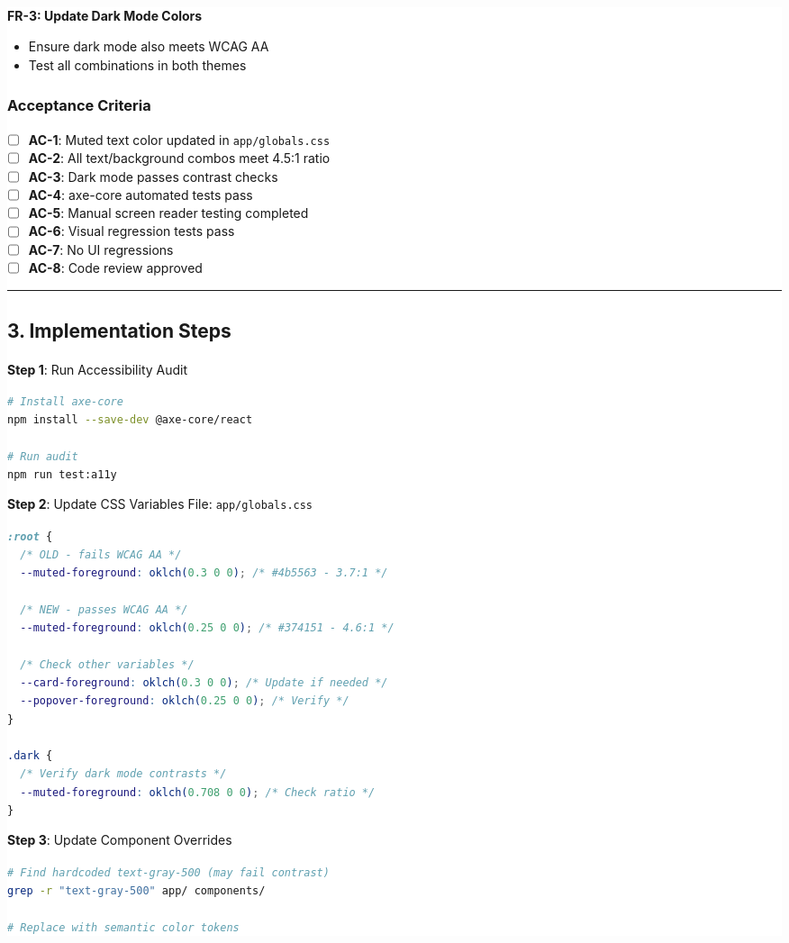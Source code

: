 **FR-3: Update Dark Mode Colors**
- Ensure dark mode also meets WCAG AA
- Test all combinations in both themes

### Acceptance Criteria

- [ ] **AC-1**: Muted text color updated in `app/globals.css`
- [ ] **AC-2**: All text/background combos meet 4.5:1 ratio
- [ ] **AC-3**: Dark mode passes contrast checks
- [ ] **AC-4**: axe-core automated tests pass
- [ ] **AC-5**: Manual screen reader testing completed
- [ ] **AC-6**: Visual regression tests pass
- [ ] **AC-7**: No UI regressions
- [ ] **AC-8**: Code review approved

---

## 3. Implementation Steps

**Step 1**: Run Accessibility Audit
```bash
# Install axe-core
npm install --save-dev @axe-core/react

# Run audit
npm run test:a11y
```

**Step 2**: Update CSS Variables
File: `app/globals.css`
```css
:root {
  /* OLD - fails WCAG AA */
  --muted-foreground: oklch(0.3 0 0); /* #4b5563 - 3.7:1 */

  /* NEW - passes WCAG AA */
  --muted-foreground: oklch(0.25 0 0); /* #374151 - 4.6:1 */

  /* Check other variables */
  --card-foreground: oklch(0.3 0 0); /* Update if needed */
  --popover-foreground: oklch(0.25 0 0); /* Verify */
}

.dark {
  /* Verify dark mode contrasts */
  --muted-foreground: oklch(0.708 0 0); /* Check ratio */
}
```

**Step 3**: Update Component Overrides
```bash
# Find hardcoded text-gray-500 (may fail contrast)
grep -r "text-gray-500" app/ components/

# Replace with semantic color tokens
```
